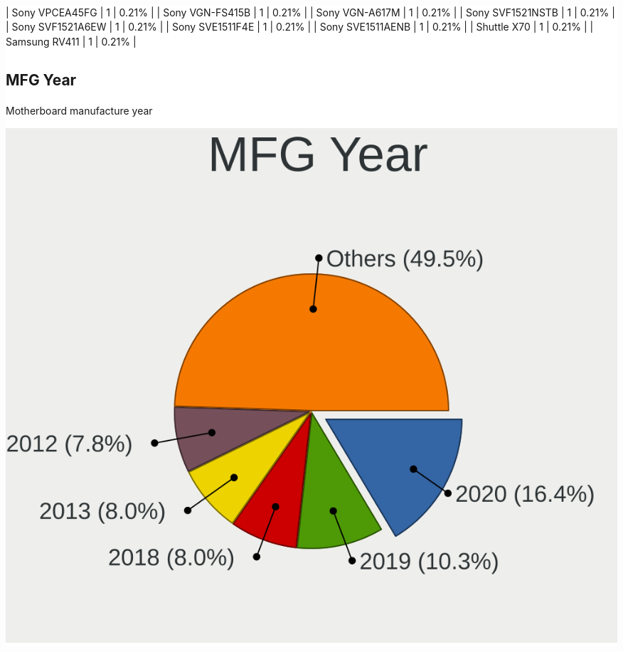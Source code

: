 | Sony VPCEA45FG        | 1         | 0.21%   |
| Sony VGN-FS415B       | 1         | 0.21%   |
| Sony VGN-A617M        | 1         | 0.21%   |
| Sony SVF1521NSTB      | 1         | 0.21%   |
| Sony SVF1521A6EW      | 1         | 0.21%   |
| Sony SVE1511F4E       | 1         | 0.21%   |
| Sony SVE1511AENB      | 1         | 0.21%   |
| Shuttle X70           | 1         | 0.21%   |
| Samsung RV411         | 1         | 0.21%   |

MFG Year
--------

Motherboard manufacture year

![MFG Year](./All/images/pie_chart/node_year.svg)
